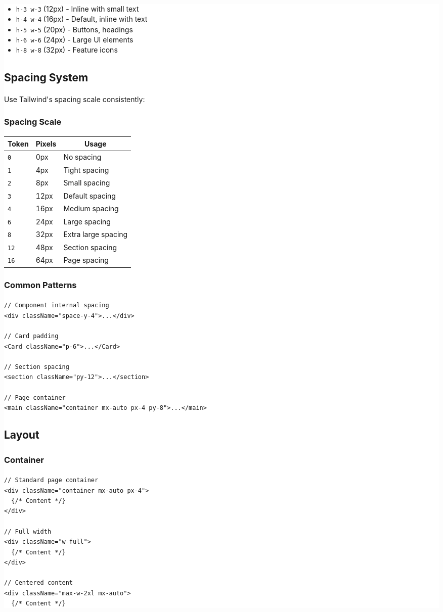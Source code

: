 - `h-3 w-3` (12px) - Inline with small text
- `h-4 w-4` (16px) - Default, inline with text
- `h-5 w-5` (20px) - Buttons, headings
- `h-6 w-6` (24px) - Large UI elements
- `h-8 w-8` (32px) - Feature icons

## Spacing System

Use Tailwind's spacing scale consistently:

### Spacing Scale

| Token | Pixels | Usage               |
| ----- | ------ | ------------------- |
| `0`   | 0px    | No spacing          |
| `1`   | 4px    | Tight spacing       |
| `2`   | 8px    | Small spacing       |
| `3`   | 12px   | Default spacing     |
| `4`   | 16px   | Medium spacing      |
| `6`   | 24px   | Large spacing       |
| `8`   | 32px   | Extra large spacing |
| `12`  | 48px   | Section spacing     |
| `16`  | 64px   | Page spacing        |

### Common Patterns

```tsx
// Component internal spacing
<div className="space-y-4">...</div>

// Card padding
<Card className="p-6">...</Card>

// Section spacing
<section className="py-12">...</section>

// Page container
<main className="container mx-auto px-4 py-8">...</main>
```

## Layout

### Container

```tsx
// Standard page container
<div className="container mx-auto px-4">
  {/* Content */}
</div>

// Full width
<div className="w-full">
  {/* Content */}
</div>

// Centered content
<div className="max-w-2xl mx-auto">
  {/* Content */}
```